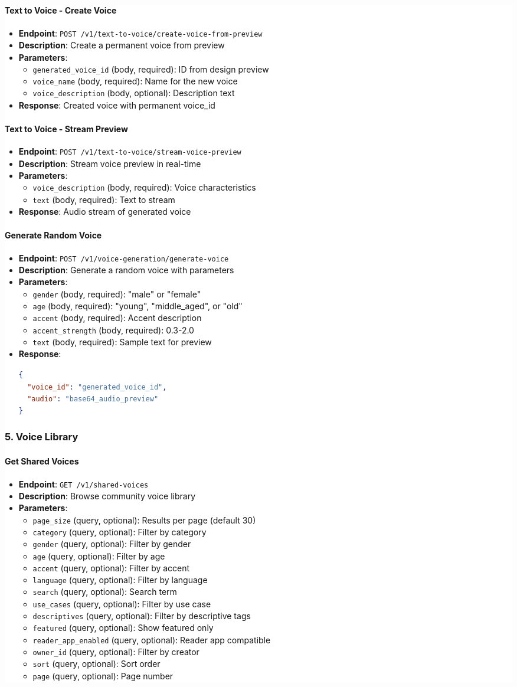 #### Text to Voice - Create Voice
- **Endpoint**: `POST /v1/text-to-voice/create-voice-from-preview`
- **Description**: Create a permanent voice from preview
- **Parameters**:
  - `generated_voice_id` (body, required): ID from design preview
  - `voice_name` (body, required): Name for the new voice
  - `voice_description` (body, optional): Description text
- **Response**: Created voice with permanent voice_id

#### Text to Voice - Stream Preview
- **Endpoint**: `POST /v1/text-to-voice/stream-voice-preview`
- **Description**: Stream voice preview in real-time
- **Parameters**:
  - `voice_description` (body, required): Voice characteristics
  - `text` (body, required): Text to stream
- **Response**: Audio stream of generated voice

#### Generate Random Voice
- **Endpoint**: `POST /v1/voice-generation/generate-voice`
- **Description**: Generate a random voice with parameters
- **Parameters**:
  - `gender` (body, required): "male" or "female"
  - `age` (body, required): "young", "middle_aged", or "old"
  - `accent` (body, required): Accent description
  - `accent_strength` (body, required): 0.3-2.0
  - `text` (body, required): Sample text for preview
- **Response**:
  ```json
  {
    "voice_id": "generated_voice_id",
    "audio": "base64_audio_preview"
  }
  ```

### 5. Voice Library

#### Get Shared Voices
- **Endpoint**: `GET /v1/shared-voices`
- **Description**: Browse community voice library
- **Parameters**:
  - `page_size` (query, optional): Results per page (default 30)
  - `category` (query, optional): Filter by category
  - `gender` (query, optional): Filter by gender
  - `age` (query, optional): Filter by age
  - `accent` (query, optional): Filter by accent
  - `language` (query, optional): Filter by language
  - `search` (query, optional): Search term
  - `use_cases` (query, optional): Filter by use case
  - `descriptives` (query, optional): Filter by descriptive tags
  - `featured` (query, optional): Show featured only
  - `reader_app_enabled` (query, optional): Reader app compatible
  - `owner_id` (query, optional): Filter by creator
  - `sort` (query, optional): Sort order
  - `page` (query, optional): Page number
